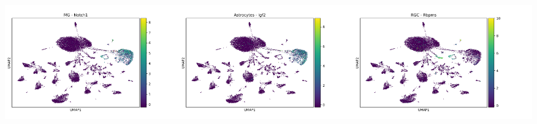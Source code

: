 <img src="figures/Notch1.png" alt="Notch1" width="33%"><img src="figures/Igf2.png" alt="Igf2" width="33%"><img src="figures/Rbpms.png" alt="Rbpms" width="33%">